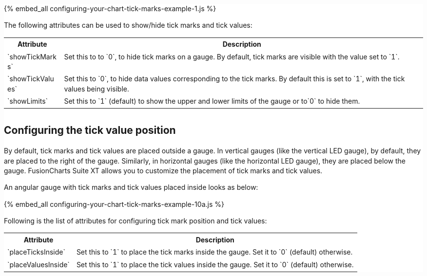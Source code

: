 {% embed_all configuring-your-chart-tick-marks-example-1.js %}

The following attributes can be used to show/hide tick marks and tick values:


<table>
 <tr>
   <th>Attribute</th>
   <th>Description</th>
 </tr>
 <tr>
   <td>`showTickMarks`</td>
   <td>Set this to to `0`, to hide tick marks on a gauge. By default, tick marks are visible with the value set to `1`.</td>
 </tr>
 <tr>
   <td>`showTickValues`</td>
   <td>Set this to `0`, to hide data values corresponding to the tick marks. By default this is set to `1`, with the tick values being visible.</td>
 </tr>
 <tr>
   <td>`showLimits`</td>
   <td>Set this to `1` (default) to show the upper and lower limits of the gauge or to`0` to hide them.</td>
 </tr>
</table>


## Configuring the tick value position

By default, tick marks and tick values are placed outside a gauge. In vertical gauges (like the vertical LED gauge), by default, they are placed to the right of the gauge. Similarly, in horizontal gauges (like the horizontal LED gauge), they are placed below the gauge. FusionCharts Suite XT allows you to customize the placement of tick marks and tick values.

An angular gauge with tick marks and tick values placed inside looks as below:

{% embed_all configuring-your-chart-tick-marks-example-10a.js %}

Following is the list of attributes for configuring tick mark position and tick values:

<table>
 <tr>
   <th>Attribute</th>
   <th>Description</th>
 </tr>
 <tr>
   <td>`placeTicksInside`</td>
   <td>Set this to `1` to place the tick marks inside the gauge. Set it to `0` (default) otherwise.</td>
 </tr>
 <tr>
   <td>`placeValuesInside`</td>
   <td>Set this to `1` to place the tick values inside the gauge. Set it to `0` (default) otherwise.</td>
 </tr>
</table>
